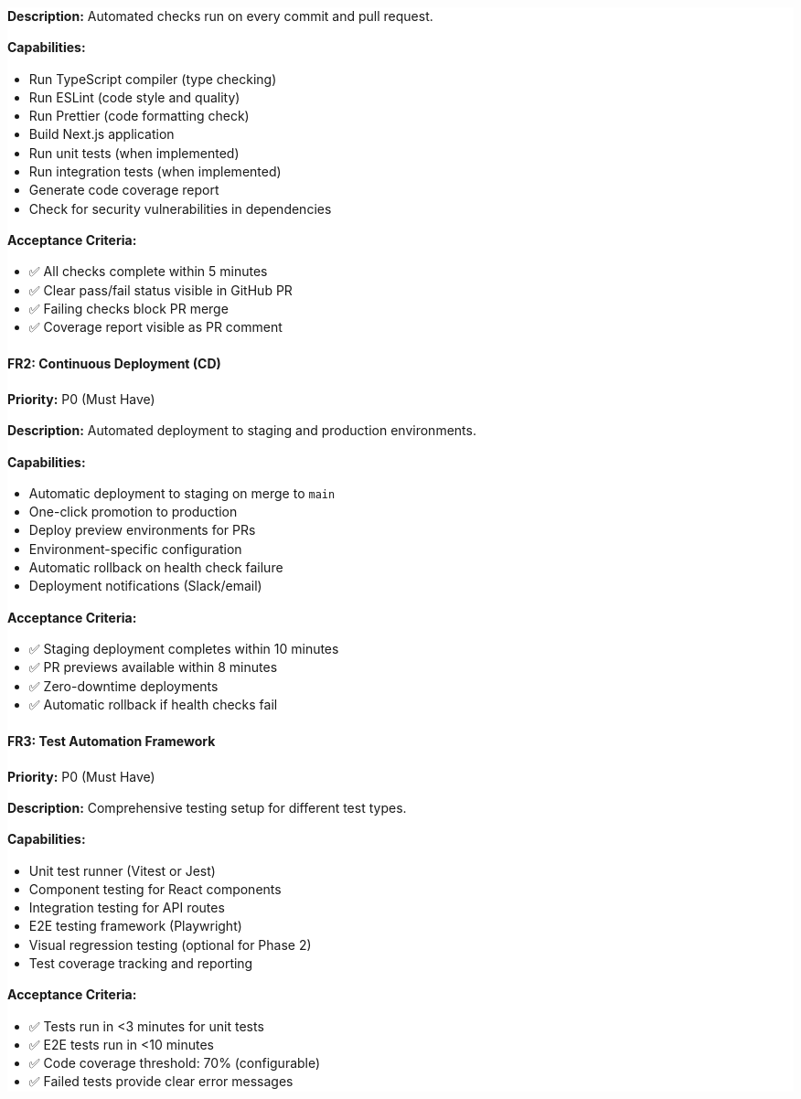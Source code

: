 **Description:** Automated checks run on every commit and pull request.

**Capabilities:**
- Run TypeScript compiler (type checking)
- Run ESLint (code style and quality)
- Run Prettier (code formatting check)
- Build Next.js application
- Run unit tests (when implemented)
- Run integration tests (when implemented)
- Generate code coverage report
- Check for security vulnerabilities in dependencies

**Acceptance Criteria:**
- ✅ All checks complete within 5 minutes
- ✅ Clear pass/fail status visible in GitHub PR
- ✅ Failing checks block PR merge
- ✅ Coverage report visible as PR comment

#### FR2: Continuous Deployment (CD)
**Priority:** P0 (Must Have)

**Description:** Automated deployment to staging and production environments.

**Capabilities:**
- Automatic deployment to staging on merge to `main`
- One-click promotion to production
- Deploy preview environments for PRs
- Environment-specific configuration
- Automatic rollback on health check failure
- Deployment notifications (Slack/email)

**Acceptance Criteria:**
- ✅ Staging deployment completes within 10 minutes
- ✅ PR previews available within 8 minutes
- ✅ Zero-downtime deployments
- ✅ Automatic rollback if health checks fail

#### FR3: Test Automation Framework
**Priority:** P0 (Must Have)

**Description:** Comprehensive testing setup for different test types.

**Capabilities:**
- Unit test runner (Vitest or Jest)
- Component testing for React components
- Integration testing for API routes
- E2E testing framework (Playwright)
- Visual regression testing (optional for Phase 2)
- Test coverage tracking and reporting

**Acceptance Criteria:**
- ✅ Tests run in <3 minutes for unit tests
- ✅ E2E tests run in <10 minutes
- ✅ Code coverage threshold: 70% (configurable)
- ✅ Failed tests provide clear error messages
